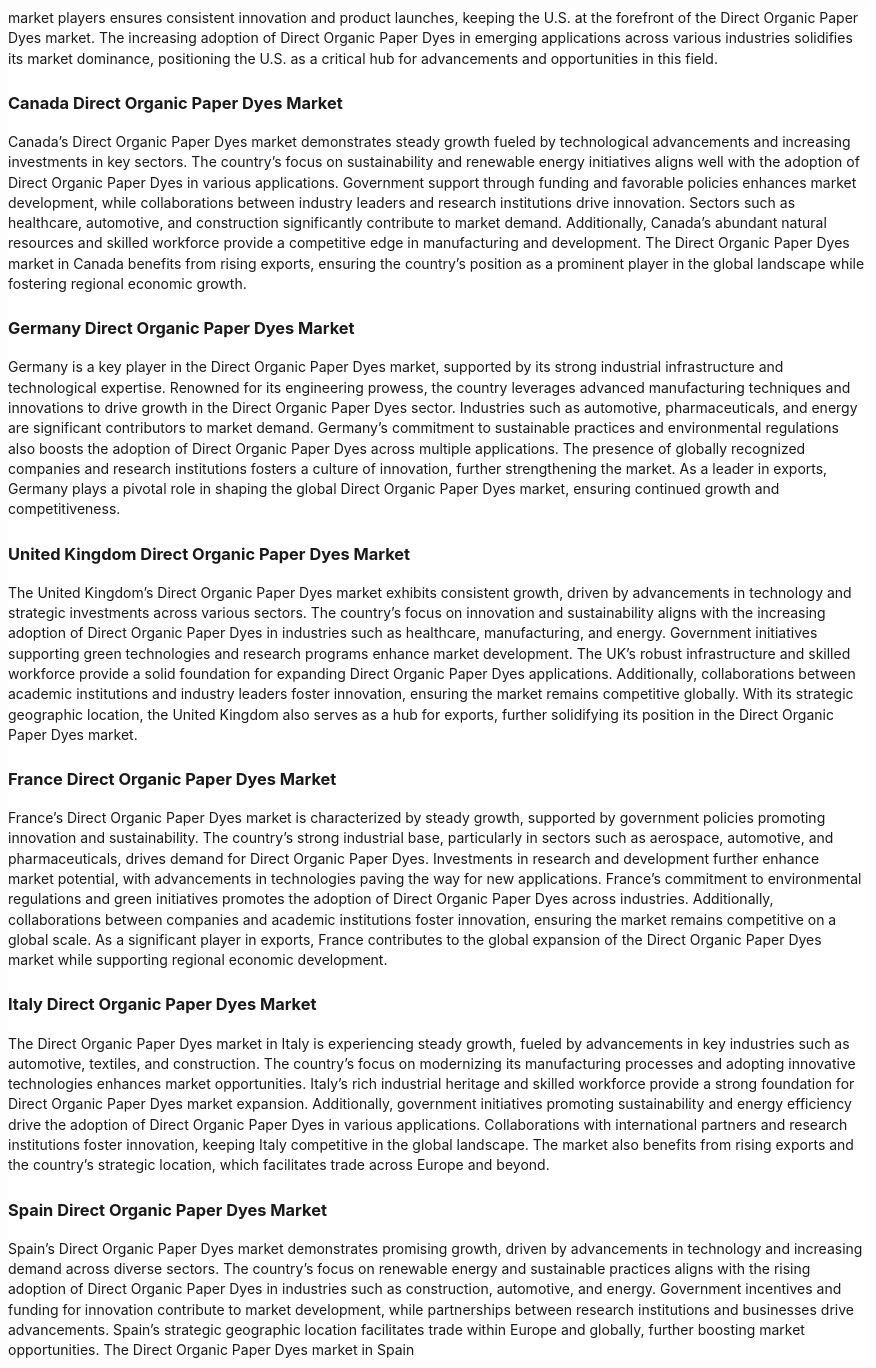 market players ensures consistent innovation and product launches, keeping the U.S. at the forefront of the Direct Organic Paper Dyes market. The increasing adoption of Direct Organic Paper Dyes in emerging applications across various industries solidifies its market dominance, positioning the U.S. as a critical hub for advancements and opportunities in this field.</p><h3>Canada Direct Organic Paper Dyes Market</h3><p>Canada&rsquo;s Direct Organic Paper Dyes market demonstrates steady growth fueled by technological advancements and increasing investments in key sectors. The country&rsquo;s focus on sustainability and renewable energy initiatives aligns well with the adoption of Direct Organic Paper Dyes in various applications. Government support through funding and favorable policies enhances market development, while collaborations between industry leaders and research institutions drive innovation. Sectors such as healthcare, automotive, and construction significantly contribute to market demand. Additionally, Canada&rsquo;s abundant natural resources and skilled workforce provide a competitive edge in manufacturing and development. The Direct Organic Paper Dyes market in Canada benefits from rising exports, ensuring the country&rsquo;s position as a prominent player in the global landscape while fostering regional economic growth.</p><h3>Germany Direct Organic Paper Dyes Market</h3><p>Germany is a key player in the Direct Organic Paper Dyes market, supported by its strong industrial infrastructure and technological expertise. Renowned for its engineering prowess, the country leverages advanced manufacturing techniques and innovations to drive growth in the Direct Organic Paper Dyes sector. Industries such as automotive, pharmaceuticals, and energy are significant contributors to market demand. Germany&rsquo;s commitment to sustainable practices and environmental regulations also boosts the adoption of Direct Organic Paper Dyes across multiple applications. The presence of globally recognized companies and research institutions fosters a culture of innovation, further strengthening the market. As a leader in exports, Germany plays a pivotal role in shaping the global Direct Organic Paper Dyes market, ensuring continued growth and competitiveness.</p><h3>United Kingdom Direct Organic Paper Dyes Market</h3><p>The United Kingdom&rsquo;s Direct Organic Paper Dyes market exhibits consistent growth, driven by advancements in technology and strategic investments across various sectors. The country&rsquo;s focus on innovation and sustainability aligns with the increasing adoption of Direct Organic Paper Dyes in industries such as healthcare, manufacturing, and energy. Government initiatives supporting green technologies and research programs enhance market development. The UK&rsquo;s robust infrastructure and skilled workforce provide a solid foundation for expanding Direct Organic Paper Dyes applications. Additionally, collaborations between academic institutions and industry leaders foster innovation, ensuring the market remains competitive globally. With its strategic geographic location, the United Kingdom also serves as a hub for exports, further solidifying its position in the Direct Organic Paper Dyes market.</p><h3>France Direct Organic Paper Dyes Market</h3><p>France&rsquo;s Direct Organic Paper Dyes market is characterized by steady growth, supported by government policies promoting innovation and sustainability. The country&rsquo;s strong industrial base, particularly in sectors such as aerospace, automotive, and pharmaceuticals, drives demand for Direct Organic Paper Dyes. Investments in research and development further enhance market potential, with advancements in technologies paving the way for new applications. France&rsquo;s commitment to environmental regulations and green initiatives promotes the adoption of Direct Organic Paper Dyes across industries. Additionally, collaborations between companies and academic institutions foster innovation, ensuring the market remains competitive on a global scale. As a significant player in exports, France contributes to the global expansion of the Direct Organic Paper Dyes market while supporting regional economic development.</p><h3>Italy Direct Organic Paper Dyes Market</h3><p>The Direct Organic Paper Dyes market in Italy is experiencing steady growth, fueled by advancements in key industries such as automotive, textiles, and construction. The country&rsquo;s focus on modernizing its manufacturing processes and adopting innovative technologies enhances market opportunities. Italy&rsquo;s rich industrial heritage and skilled workforce provide a strong foundation for Direct Organic Paper Dyes market expansion. Additionally, government initiatives promoting sustainability and energy efficiency drive the adoption of Direct Organic Paper Dyes in various applications. Collaborations with international partners and research institutions foster innovation, keeping Italy competitive in the global landscape. The market also benefits from rising exports and the country&rsquo;s strategic location, which facilitates trade across Europe and beyond.</p><h3>Spain Direct Organic Paper Dyes Market</h3><p>Spain&rsquo;s Direct Organic Paper Dyes market demonstrates promising growth, driven by advancements in technology and increasing demand across diverse sectors. The country&rsquo;s focus on renewable energy and sustainable practices aligns with the rising adoption of Direct Organic Paper Dyes in industries such as construction, automotive, and energy. Government incentives and funding for innovation contribute to market development, while partnerships between research institutions and businesses drive advancements. Spain&rsquo;s strategic geographic location facilitates trade within Europe and globally, further boosting market opportunities. The Direct Organic Paper Dyes market in Spain